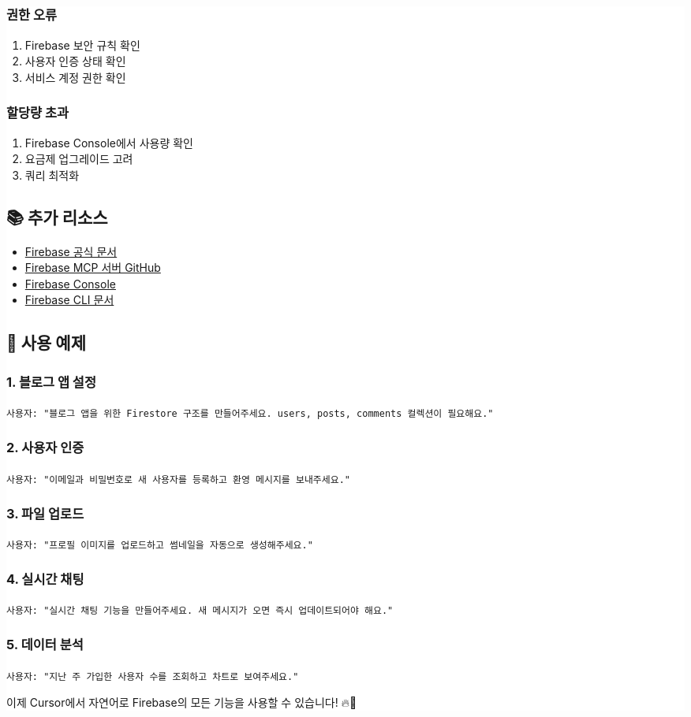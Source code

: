 ### 권한 오류
1. Firebase 보안 규칙 확인
2. 사용자 인증 상태 확인
3. 서비스 계정 권한 확인

### 할당량 초과
1. Firebase Console에서 사용량 확인
2. 요금제 업그레이드 고려
3. 쿼리 최적화

## 📚 추가 리소스

- [Firebase 공식 문서](https://firebase.google.com/docs)
- [Firebase MCP 서버 GitHub](https://github.com/gannonh/firebase-mcp)
- [Firebase Console](https://console.firebase.google.com/)
- [Firebase CLI 문서](https://firebase.google.com/docs/cli)

## 🎉 사용 예제

### 1. 블로그 앱 설정
```
사용자: "블로그 앱을 위한 Firestore 구조를 만들어주세요. users, posts, comments 컬렉션이 필요해요."
```

### 2. 사용자 인증
```
사용자: "이메일과 비밀번호로 새 사용자를 등록하고 환영 메시지를 보내주세요."
```

### 3. 파일 업로드
```
사용자: "프로필 이미지를 업로드하고 썸네일을 자동으로 생성해주세요."
```

### 4. 실시간 채팅
```
사용자: "실시간 채팅 기능을 만들어주세요. 새 메시지가 오면 즉시 업데이트되어야 해요."
```

### 5. 데이터 분석
```
사용자: "지난 주 가입한 사용자 수를 조회하고 차트로 보여주세요."
```

이제 Cursor에서 자연어로 Firebase의 모든 기능을 사용할 수 있습니다! 🔥🚀


